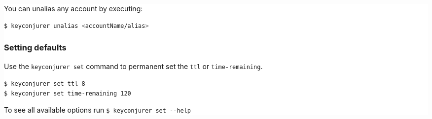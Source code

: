 You can unalias any account by executing:
```sh
$ keyconjurer unalias <accountName/alias>
```

### Setting defaults
Use the `keyconjurer set` command to permanent set the `ttl` or `time-remaining`.
```
$ keyconjurer set ttl 8
$ keyconjurer set time-remaining 120
```

To see all available options run `$ keyconjurer set --help`
